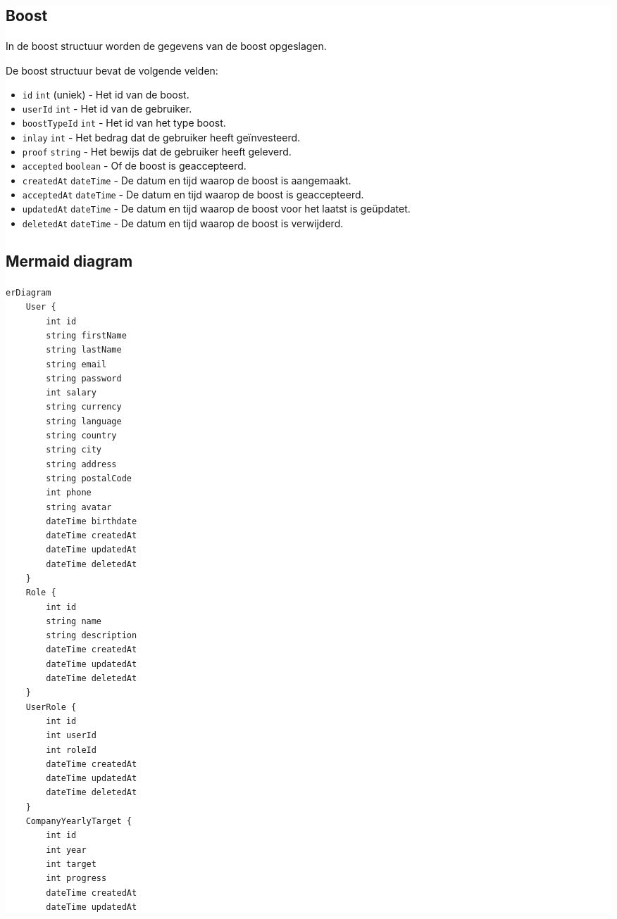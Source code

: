 ## Boost

In de boost structuur worden de gegevens van de boost opgeslagen.

De boost structuur bevat de volgende velden:

- `id` ```int``` (uniek) - Het id van de boost.
- `userId` ```int``` - Het id van de gebruiker.
- `boostTypeId` ```int``` - Het id van het type boost.
- `inlay` ```int``` - Het bedrag dat de gebruiker heeft geïnvesteerd.
- `proof` ```string``` - Het bewijs dat de gebruiker heeft geleverd.
- `accepted` ```boolean``` - Of de boost is geaccepteerd.
- `createdAt` ```dateTime``` - De datum en tijd waarop de boost is aangemaakt.
- `acceptedAt` ```dateTime``` - De datum en tijd waarop de boost is geaccepteerd.
- `updatedAt` ```dateTime``` - De datum en tijd waarop de boost voor het laatst is geüpdatet.
- `deletedAt` ```dateTime``` - De datum en tijd waarop de boost is verwijderd.

## Mermaid diagram

```mermaid
erDiagram
    User {
        int id
        string firstName
        string lastName
        string email
        string password
        int salary
        string currency
        string language
        string country
        string city
        string address
        string postalCode
        int phone
        string avatar
        dateTime birthdate
        dateTime createdAt
        dateTime updatedAt
        dateTime deletedAt
    }
    Role {
        int id
        string name
        string description
        dateTime createdAt
        dateTime updatedAt
        dateTime deletedAt
    }
    UserRole {
        int id
        int userId
        int roleId
        dateTime createdAt
        dateTime updatedAt
        dateTime deletedAt
    }
    CompanyYearlyTarget {
        int id
        int year
        int target
        int progress
        dateTime createdAt
        dateTime updatedAt
```